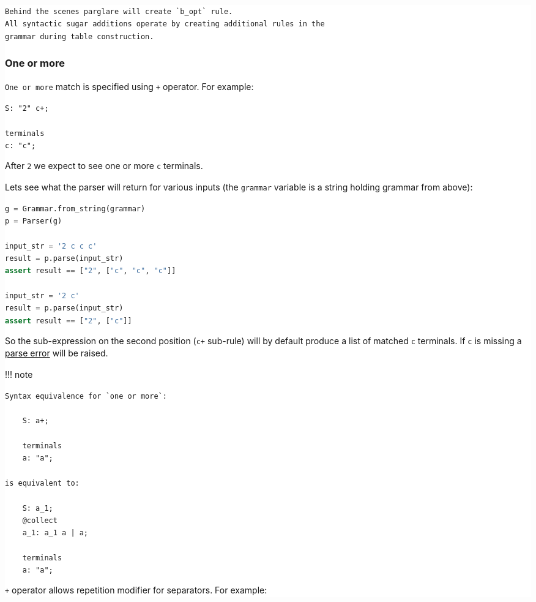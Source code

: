     Behind the scenes parglare will create `b_opt` rule.
    All syntactic sugar additions operate by creating additional rules in the
    grammar during table construction.


### One or more

`One or more` match is specified using `+` operator. For example:

```nohighlight
S: "2" c+;

terminals
c: "c";
```

After `2` we expect to see one or more `c` terminals.

Lets see what the parser will return for various inputs (the `grammar` variable
is a string holding grammar from above):

```python
g = Grammar.from_string(grammar)
p = Parser(g)

input_str = '2 c c c'
result = p.parse(input_str)
assert result == ["2", ["c", "c", "c"]]

input_str = '2 c'
result = p.parse(input_str)
assert result == ["2", ["c"]]
```

So the sub-expression on the second position (`c+` sub-rule) will by default
produce a list of matched `c` terminals. If `c` is missing
a [parse error](./handling_errors.md) will be raised.

!!! note

    Syntax equivalence for `one or more`:

        S: a+;

        terminals
        a: "a";

    is equivalent to:

        S: a_1;
        @collect
        a_1: a_1 a | a;

        terminals
        a: "a";


`+` operator allows repetition modifier for separators. For example:
